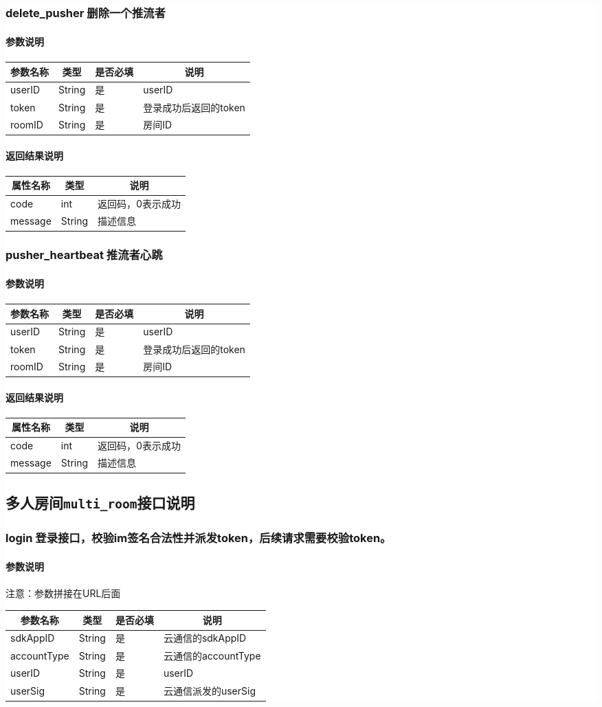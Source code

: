 ### delete_pusher 删除一个推流者

#### 参数说明

| 参数名称   | 类型         | 是否必填 | 说明                 |
| ------ | ---------- | ---- | ------------------ |
| userID    | String | 是    | userID |
| token    | String | 是    | 登录成功后返回的token |
| roomID    | String | 是    | 房间ID |

#### 返回结果说明

| 属性名称    | 类型         | 说明     |
| ------- | ---------- | ------ |
| code | int        | 返回码，0表示成功 |
| message | String | 描述信息 |

### pusher_heartbeat 推流者心跳

#### 参数说明

| 参数名称   | 类型         | 是否必填 | 说明                 |
| ------ | ---------- | ---- | ------------------ |
| userID    | String | 是    | userID |
| token    | String | 是    | 登录成功后返回的token |
| roomID    | String | 是    | 房间ID |

#### 返回结果说明

| 属性名称    | 类型         | 说明     |
| ------- | ---------- | ------ |
| code | int        | 返回码，0表示成功 |
| message | String | 描述信息 |

## 多人房间`multi_room`接口说明

### login 登录接口，校验im签名合法性并派发token，后续请求需要校验token。

#### 参数说明

注意：参数拼接在URL后面

| 参数名称   | 类型         | 是否必填 | 说明                 |
| ------ | ---------- | ---- | ------------------ |
| sdkAppID    | String | 是    | 云通信的sdkAppID |
| accountType    | String | 是    | 云通信的accountType |
| userID    | String | 是    | userID |
| userSig    | String | 是    | 云通信派发的userSig |
